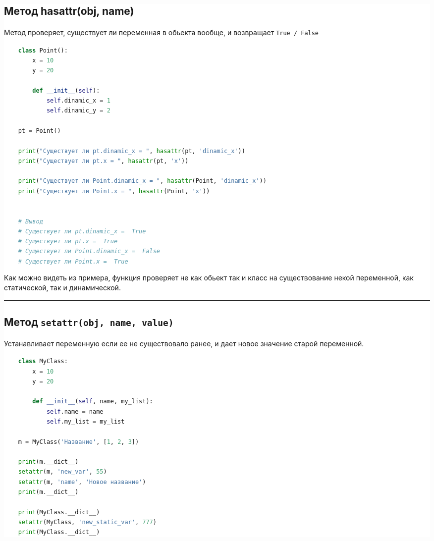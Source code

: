 
Метод hasattr(obj, name)
---

Метод проверяет, существует ли переменная в обьекта вообще, и 
возвращает `True / False`

```python
    class Point():
        x = 10
        y = 20

        def __init__(self):
            self.dinamic_x = 1
            self.dinamic_y = 2

    pt = Point()

    print("Существует ли pt.dinamic_x = ", hasattr(pt, 'dinamic_x'))
    print("Существует ли pt.x = ", hasattr(pt, 'x'))

    print("Существует ли Point.dinamic_x = ", hasattr(Point, 'dinamic_x'))
    print("Существует ли Point.x = ", hasattr(Point, 'x'))


    # Вывод
    # Существует ли pt.dinamic_x =  True
    # Существует ли pt.x =  True
    # Существует ли Point.dinamic_x =  False
    # Существует ли Point.x =  True
```

Как можно видеть из примера, функция проверяет не как обьект так и 
класс на существование некой переменной, как статической, так и
динамической.

---

Метод `setattr(obj, name, value)`
---

Устанавливает переменную если ее не существовало ранее, и дает новое 
значение старой переменной.

```python
    class MyClass:
        x = 10
        y = 20

        def __init__(self, name, my_list):
            self.name = name
            self.my_list = my_list

    m = MyClass('Название', [1, 2, 3])

    print(m.__dict__)
    setattr(m, 'new_var', 55)
    setattr(m, 'name', 'Новое название')
    print(m.__dict__)

    print(MyClass.__dict__)
    setattr(MyClass, 'new_static_var', 777)
    print(MyClass.__dict__)
```
    